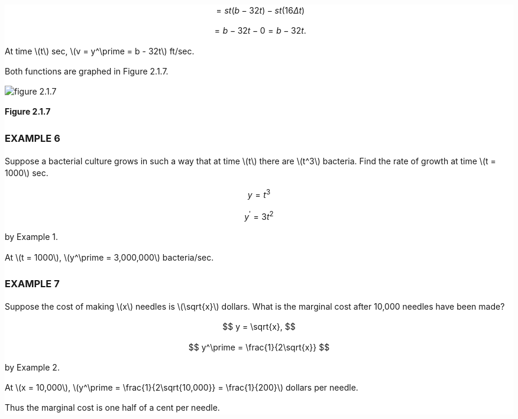 $$
= st(b - 32t) - st(16\Delta{t})
$$

$$
= b - 32t - 0 = b - 32t.
$$

At time \\(t\\) sec, \\(v = y^\prime = b - 32t\\) ft/sec.

Both functions are graphed in Figure 2.1.7.

![figure 2.1.7](/calculus/img/keisler/f2.1.7.gif)

**Figure 2.1.7**

### EXAMPLE 6

Suppose a bacterial culture grows in such a way that at time \\(t\\) there are \\(t^3\\) bacteria. Find the rate of growth at time \\(t = 1000\\) sec.

$$
y = t^3 
$$

$$
y^\prime = 3t^2
$$

by Example 1.

At \\(t = 1000\\), \\(y^\prime = 3,000,000\\) bacteria/sec.

### EXAMPLE 7

Suppose the cost of making \\(x\\) needles is \\(\sqrt{x}\\) dollars. What is the marginal cost after 10,000 needles have been made?

$$
y = \sqrt{x},
$$

$$
y^\prime = \frac{1}{2\sqrt{x}}
$$

by Example 2. 

At \\(x = 10,000\\), \\(y^\prime = \frac{1}{2\sqrt{10,000}} = \frac{1}{200}\\) dollars per needle.

Thus the marginal cost is one half of a cent per needle.
